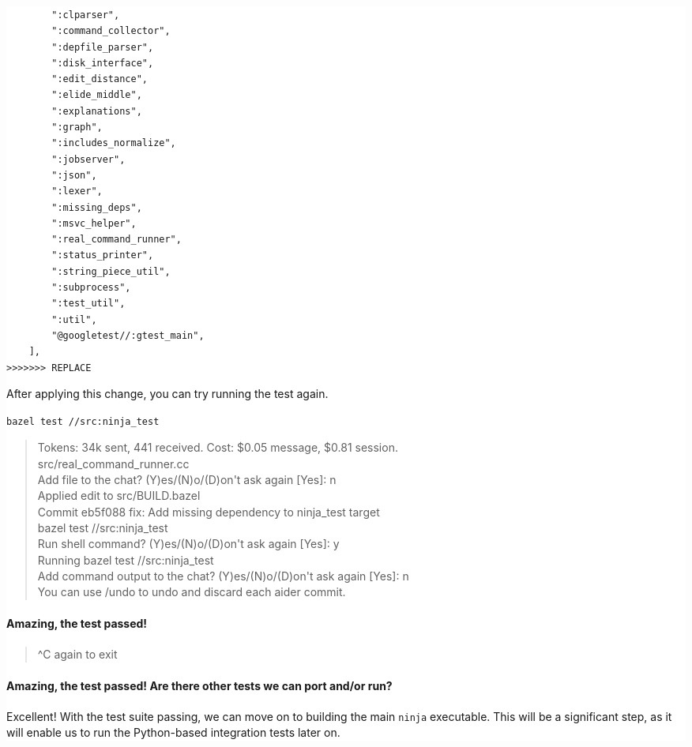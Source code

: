 ```bzl
        ":clparser",
        ":command_collector",
        ":depfile_parser",
        ":disk_interface",
        ":edit_distance",
        ":elide_middle",
        ":explanations",
        ":graph",
        ":includes_normalize",
        ":jobserver",
        ":json",
        ":lexer",
        ":missing_deps",
        ":msvc_helper",
        ":real_command_runner",
        ":status_printer",
        ":string_piece_util",
        ":subprocess",
        ":test_util",
        ":util",
        "@googletest//:gtest_main",
    ],
>>>>>>> REPLACE
```

After applying this change, you can try running the test again.

```bash
bazel test //src:ninja_test
```

> Tokens: 34k sent, 441 received. Cost: $0.05 message, $0.81 session.  
> src/real_command_runner.cc  
> Add file to the chat? (Y)es/(N)o/(D)on't ask again [Yes]: n  
> Applied edit to src/BUILD.bazel  
> Commit eb5f088 fix: Add missing dependency to ninja_test target  
> bazel test //src:ninja_test  
> Run shell command? (Y)es/(N)o/(D)on't ask again [Yes]: y  
> Running bazel test //src:ninja_test  
> Add command output to the chat? (Y)es/(N)o/(D)on't ask again [Yes]: n  
> You can use /undo to undo and discard each aider commit.  

#### Amazing, the test passed!  
>  
>  
> ^C again to exit  

#### Amazing, the test passed! Are there other tests we can port and/or run?  

Excellent! With the test suite passing, we can move on to building the main `ninja` executable. This will be a significant step, as it will enable us to run the Python-based integration tests later on.
